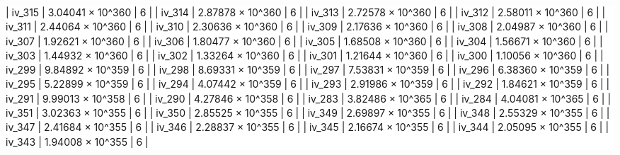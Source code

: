 | iv_315 | 3.04041 × 10^360 | 6 |
| iv_314 | 2.87878 × 10^360 | 6 |
| iv_313 | 2.72578 × 10^360 | 6 |
| iv_312 | 2.58011 × 10^360 | 6 |
| iv_311 | 2.44064 × 10^360 | 6 |
| iv_310 | 2.30636 × 10^360 | 6 |
| iv_309 | 2.17636 × 10^360 | 6 |
| iv_308 | 2.04987 × 10^360 | 6 |
| iv_307 | 1.92621 × 10^360 | 6 |
| iv_306 | 1.80477 × 10^360 | 6 |
| iv_305 | 1.68508 × 10^360 | 6 |
| iv_304 | 1.56671 × 10^360 | 6 |
| iv_303 | 1.44932 × 10^360 | 6 |
| iv_302 | 1.33264 × 10^360 | 6 |
| iv_301 | 1.21644 × 10^360 | 6 |
| iv_300 | 1.10056 × 10^360 | 6 |
| iv_299 | 9.84892 × 10^359 | 6 |
| iv_298 | 8.69331 × 10^359 | 6 |
| iv_297 | 7.53831 × 10^359 | 6 |
| iv_296 | 6.38360 × 10^359 | 6 |
| iv_295 | 5.22899 × 10^359 | 6 |
| iv_294 | 4.07442 × 10^359 | 6 |
| iv_293 | 2.91986 × 10^359 | 6 |
| iv_292 | 1.84621 × 10^359 | 6 |
| iv_291 | 9.99013 × 10^358 | 6 |
| iv_290 | 4.27846 × 10^358 | 6 |
| iv_283 | 3.82486 × 10^365 | 6 |
| iv_284 | 4.04081 × 10^365 | 6 |
| iv_351 | 3.02363 × 10^355 | 6 |
| iv_350 | 2.85525 × 10^355 | 6 |
| iv_349 | 2.69897 × 10^355 | 6 |
| iv_348 | 2.55329 × 10^355 | 6 |
| iv_347 | 2.41684 × 10^355 | 6 |
| iv_346 | 2.28837 × 10^355 | 6 |
| iv_345 | 2.16674 × 10^355 | 6 |
| iv_344 | 2.05095 × 10^355 | 6 |
| iv_343 | 1.94008 × 10^355 | 6 |